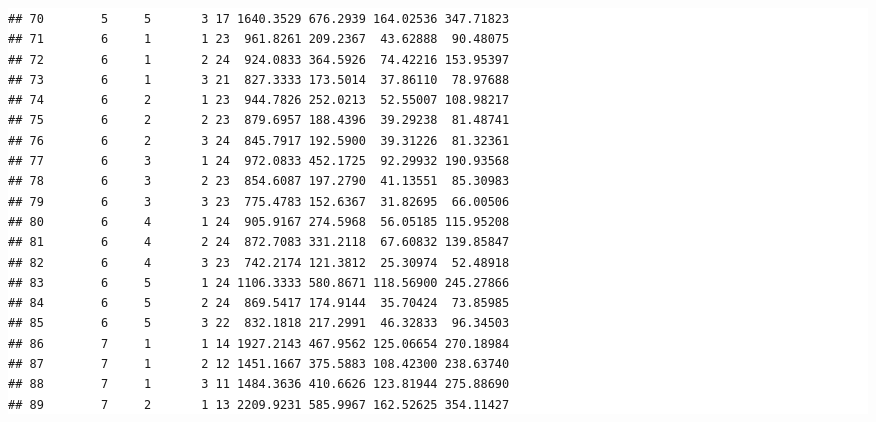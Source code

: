     ## 70        5     5       3 17 1640.3529 676.2939 164.02536 347.71823
    ## 71        6     1       1 23  961.8261 209.2367  43.62888  90.48075
    ## 72        6     1       2 24  924.0833 364.5926  74.42216 153.95397
    ## 73        6     1       3 21  827.3333 173.5014  37.86110  78.97688
    ## 74        6     2       1 23  944.7826 252.0213  52.55007 108.98217
    ## 75        6     2       2 23  879.6957 188.4396  39.29238  81.48741
    ## 76        6     2       3 24  845.7917 192.5900  39.31226  81.32361
    ## 77        6     3       1 24  972.0833 452.1725  92.29932 190.93568
    ## 78        6     3       2 23  854.6087 197.2790  41.13551  85.30983
    ## 79        6     3       3 23  775.4783 152.6367  31.82695  66.00506
    ## 80        6     4       1 24  905.9167 274.5968  56.05185 115.95208
    ## 81        6     4       2 24  872.7083 331.2118  67.60832 139.85847
    ## 82        6     4       3 23  742.2174 121.3812  25.30974  52.48918
    ## 83        6     5       1 24 1106.3333 580.8671 118.56900 245.27866
    ## 84        6     5       2 24  869.5417 174.9144  35.70424  73.85985
    ## 85        6     5       3 22  832.1818 217.2991  46.32833  96.34503
    ## 86        7     1       1 14 1927.2143 467.9562 125.06654 270.18984
    ## 87        7     1       2 12 1451.1667 375.5883 108.42300 238.63740
    ## 88        7     1       3 11 1484.3636 410.6626 123.81944 275.88690
    ## 89        7     2       1 13 2209.9231 585.9967 162.52625 354.11427